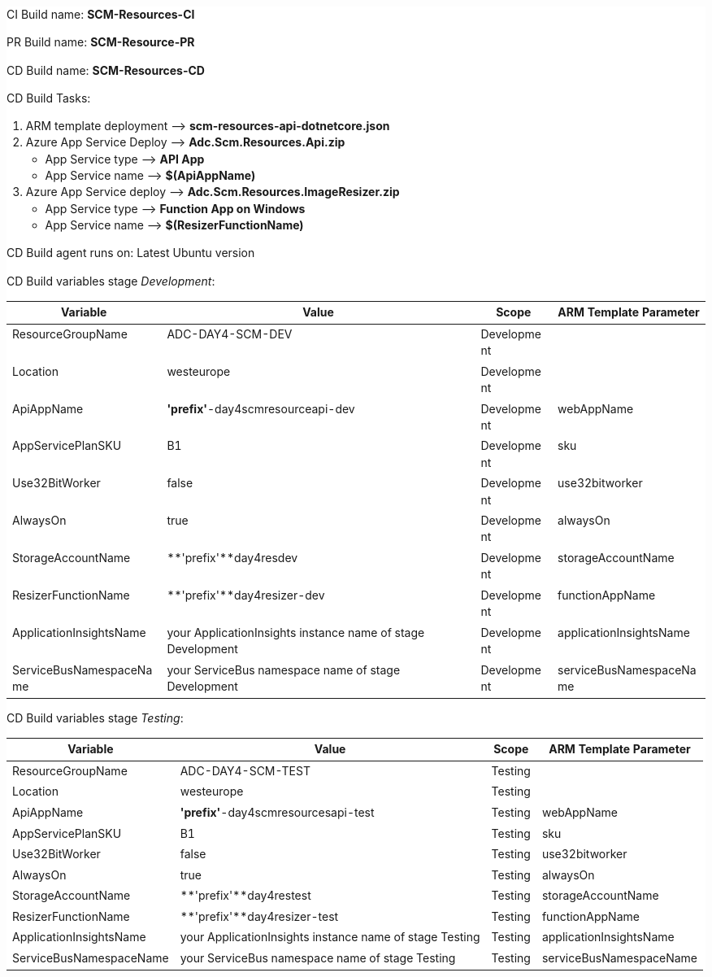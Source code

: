 CI Build name: **SCM-Resources-CI**

PR Build name: **SCM-Resource-PR**

CD Build name: **SCM-Resources-CD**

CD Build Tasks:

1. ARM template deployment --> **scm-resources-api-dotnetcore.json**
2. Azure App Service Deploy --> **Adc.Scm.Resources.Api.zip**
   - App Service type --> **API App**
   - App Service name --> **$(ApiAppName)**
3. Azure App Service deploy --> **Adc.Scm.Resources.ImageResizer.zip**
   - App Service type --> **Function App on Windows**
   - App Service name --> **$(ResizerFunctionName)**

CD Build agent runs on: Latest Ubuntu version

CD Build variables stage _Development_:

| Variable                | Value                                                       | Scope       | ARM Template Parameter  |
| ----------------------- | ----------------------------------------------------------- | ----------- | ----------------------- |
| ResourceGroupName       | ADC-DAY4-SCM-DEV                                            | Development |                         |
| Location                | westeurope                                                  | Development |                         |
| ApiAppName              | **'prefix'**-day4scmresourceapi-dev                         | Development | webAppName              |
| AppServicePlanSKU       | B1                                                          | Development | sku                     |
| Use32BitWorker          | false                                                       | Development | use32bitworker          |
| AlwaysOn                | true                                                        | Development | alwaysOn                |
| StorageAccountName      | **'prefix'**day4resdev                                      | Development | storageAccountName      |
| ResizerFunctionName     | **'prefix'**day4resizer-dev                                 | Development | functionAppName         |
| ApplicationInsightsName | your ApplicationInsights instance name of stage Development | Development | applicationInsightsName |
| ServiceBusNamespaceName | your ServiceBus namespace name of stage Development         | Development | serviceBusNamespaceName |

CD Build variables stage _Testing_:

| Variable                | Value                                                   | Scope   | ARM Template Parameter  |
| ----------------------- | ------------------------------------------------------- | ------- | ----------------------- |
| ResourceGroupName       | ADC-DAY4-SCM-TEST                                       | Testing |                         |
| Location                | westeurope                                              | Testing |                         |
| ApiAppName              | **'prefix'**-day4scmresourcesapi-test                   | Testing | webAppName              |
| AppServicePlanSKU       | B1                                                      | Testing | sku                     |
| Use32BitWorker          | false                                                   | Testing | use32bitworker          |
| AlwaysOn                | true                                                    | Testing | alwaysOn                |
| StorageAccountName      | **'prefix'**day4restest                                 | Testing | storageAccountName      |
| ResizerFunctionName     | **'prefix'**day4resizer-test                            | Testing | functionAppName         |
| ApplicationInsightsName | your ApplicationInsights instance name of stage Testing | Testing | applicationInsightsName |
| ServiceBusNamespaceName | your ServiceBus namespace name of stage Testing         | Testing | serviceBusNamespaceName |
